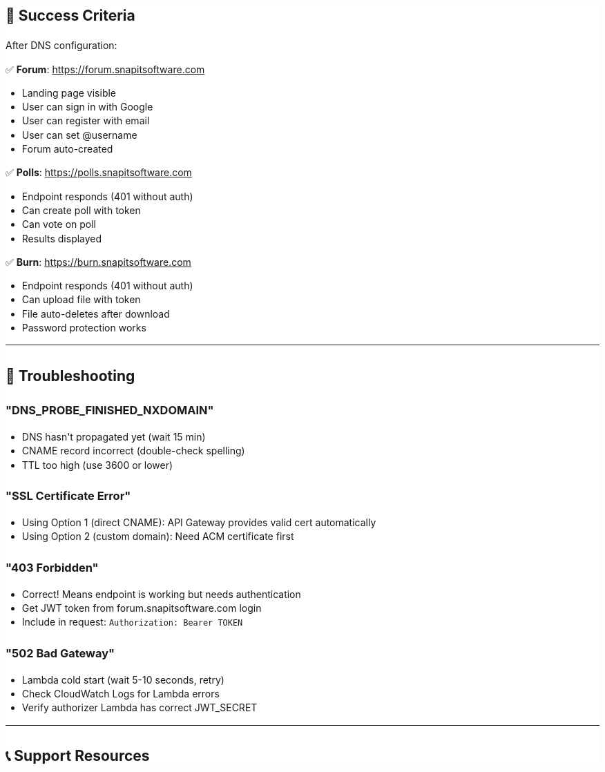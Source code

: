 ## 🎯 Success Criteria

After DNS configuration:

✅ **Forum**: https://forum.snapitsoftware.com
- Landing page visible
- User can sign in with Google
- User can register with email
- User can set @username
- Forum auto-created

✅ **Polls**: https://polls.snapitsoftware.com
- Endpoint responds (401 without auth)
- Can create poll with token
- Can vote on poll
- Results displayed

✅ **Burn**: https://burn.snapitsoftware.com
- Endpoint responds (401 without auth)
- Can upload file with token
- File auto-deletes after download
- Password protection works

---

## 🔧 Troubleshooting

### **"DNS_PROBE_FINISHED_NXDOMAIN"**
- DNS hasn't propagated yet (wait 15 min)
- CNAME record incorrect (double-check spelling)
- TTL too high (use 3600 or lower)

### **"SSL Certificate Error"**
- Using Option 1 (direct CNAME): API Gateway provides valid cert automatically
- Using Option 2 (custom domain): Need ACM certificate first

### **"403 Forbidden"**
- Correct! Means endpoint is working but needs authentication
- Get JWT token from forum.snapitsoftware.com login
- Include in request: `Authorization: Bearer TOKEN`

### **"502 Bad Gateway"**
- Lambda cold start (wait 5-10 seconds, retry)
- Check CloudWatch Logs for Lambda errors
- Verify authorizer Lambda has correct JWT_SECRET

---

## 📞 Support Resources
